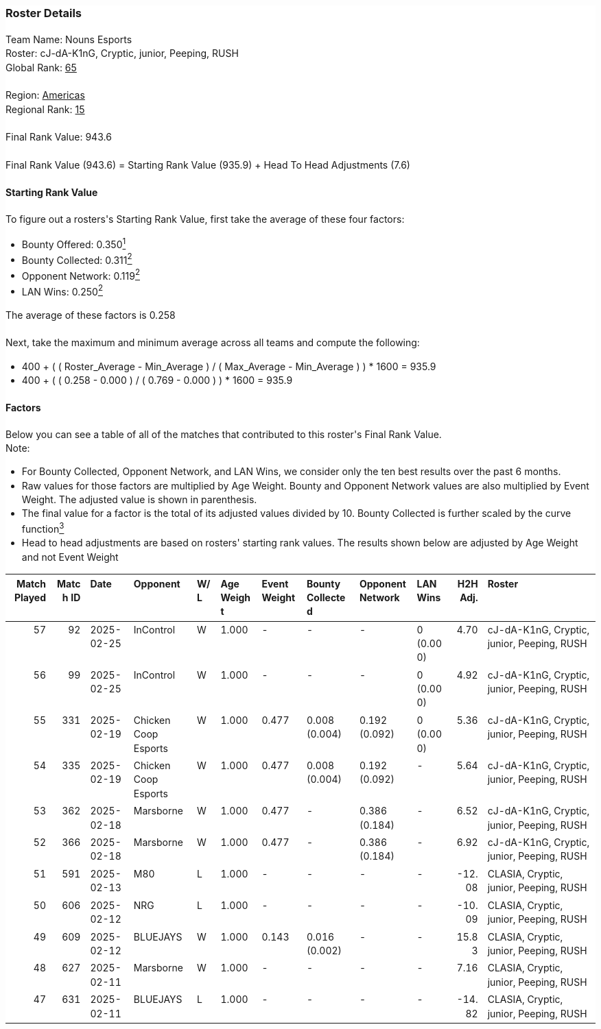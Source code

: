 ### Roster Details<br />
Team Name: Nouns Esports<br />
Roster: cJ-dA-K1nG, Cryptic, junior, Peeping, RUSH<br />
Global Rank: [65](../standings_global.md)<br />
<br />
Region: [Americas]( ../standings_americas.md)<br />
Regional Rank: [15]( ../standings_americas.md)<br />
<br />
Final Rank Value:  943.6<br />
<br />
Final Rank Value (943.6) = Starting Rank Value (935.9) + Head To Head Adjustments (7.6)<br />

#### Starting Rank Value<br />
To figure out a rosters's Starting Rank Value, first take the average of these four factors:<br />
- Bounty Offered: 0.350[<sup>1</sup>](#table2)
- Bounty Collected: 0.311[<sup>2</sup>](#table1)
- Opponent Network: 0.119[<sup>2</sup>](#table1)
- LAN Wins: 0.250[<sup>2</sup>](#table1)

The average of these factors is 0.258<br />
<br />
Next, take the maximum and minimum average across all teams and compute the following:<br />
- 400 + ( ( Roster_Average - Min_Average ) / ( Max_Average - Min_Average ) ) * 1600 = 935.9
- 400 + ( ( 0.258 - 0.000 ) / ( 0.769 - 0.000 ) ) * 1600 = 935.9


#### Factors<br />
Below you can see a table of all of the matches that contributed to this roster's Final Rank Value.<br />
Note:<br />

- For Bounty Collected, Opponent Network, and LAN Wins, we consider only the ten best results over the past 6 months.
- Raw values for those factors are multiplied by Age Weight. Bounty and Opponent Network values are also multiplied by Event Weight. The adjusted value is shown in parenthesis.
- The final value for a factor is the total of its adjusted values divided by 10. Bounty Collected is further scaled by the curve function[<sup>3</sup>](#curveFunction)
- Head to head adjustments are based on rosters' starting rank values. The results shown below are adjusted by Age Weight and not Event Weight
<span id="table1"></span><br />


| Match Played | Match ID | Date       | Opponent             | W/L | Age Weight | Event Weight | Bounty Collected | Opponent Network | LAN Wins  | H2H Adj. | Roster                                     |
| -: | -: | :- | :- | :- | :- | :- | :- | :- | :- | -: | :- |
|           57 |       92 | 2025-02-25 | InControl            | W   | 1.000      | -            | -                | -                | 0 (0.000) |     4.70 | cJ-dA-K1nG, Cryptic, junior, Peeping, RUSH |
|           56 |       99 | 2025-02-25 | InControl            | W   | 1.000      | -            | -                | -                | 0 (0.000) |     4.92 | cJ-dA-K1nG, Cryptic, junior, Peeping, RUSH |
|           55 |      331 | 2025-02-19 | Chicken Coop Esports | W   | 1.000      | 0.477        | 0.008 (0.004)    | 0.192 (0.092)    | 0 (0.000) |     5.36 | cJ-dA-K1nG, Cryptic, junior, Peeping, RUSH |
|           54 |      335 | 2025-02-19 | Chicken Coop Esports | W   | 1.000      | 0.477        | 0.008 (0.004)    | 0.192 (0.092)    | -         |     5.64 | cJ-dA-K1nG, Cryptic, junior, Peeping, RUSH |
|           53 |      362 | 2025-02-18 | Marsborne            | W   | 1.000      | 0.477        | -                | 0.386 (0.184)    | -         |     6.52 | cJ-dA-K1nG, Cryptic, junior, Peeping, RUSH |
|           52 |      366 | 2025-02-18 | Marsborne            | W   | 1.000      | 0.477        | -                | 0.386 (0.184)    | -         |     6.92 | cJ-dA-K1nG, Cryptic, junior, Peeping, RUSH |
|           51 |      591 | 2025-02-13 | M80                  | L   | 1.000      | -            | -                | -                | -         |   -12.08 | CLASIA, Cryptic, junior, Peeping, RUSH     |
|           50 |      606 | 2025-02-12 | NRG                  | L   | 1.000      | -            | -                | -                | -         |   -10.09 | CLASIA, Cryptic, junior, Peeping, RUSH     |
|           49 |      609 | 2025-02-12 | BLUEJAYS             | W   | 1.000      | 0.143        | 0.016 (0.002)    | -                | -         |    15.83 | CLASIA, Cryptic, junior, Peeping, RUSH     |
|           48 |      627 | 2025-02-11 | Marsborne            | W   | 1.000      | -            | -                | -                | -         |     7.16 | CLASIA, Cryptic, junior, Peeping, RUSH     |
|           47 |      631 | 2025-02-11 | BLUEJAYS             | L   | 1.000      | -            | -                | -                | -         |   -14.82 | CLASIA, Cryptic, junior, Peeping, RUSH     |